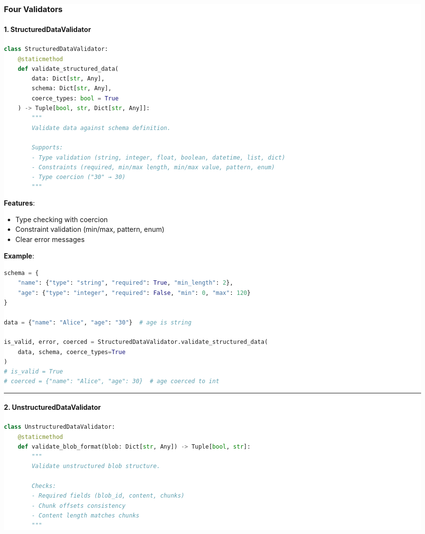 ### Four Validators

#### 1. **StructuredDataValidator**
```python
class StructuredDataValidator:
    @staticmethod
    def validate_structured_data(
        data: Dict[str, Any],
        schema: Dict[str, Any],
        coerce_types: bool = True
    ) -> Tuple[bool, str, Dict[str, Any]]:
        """
        Validate data against schema definition.
        
        Supports:
        - Type validation (string, integer, float, boolean, datetime, list, dict)
        - Constraints (required, min/max length, min/max value, pattern, enum)
        - Type coercion ("30" → 30)
        """
```

**Features**:
- Type checking with coercion
- Constraint validation (min/max, pattern, enum)
- Clear error messages

**Example**:
```python
schema = {
    "name": {"type": "string", "required": True, "min_length": 2},
    "age": {"type": "integer", "required": False, "min": 0, "max": 120}
}

data = {"name": "Alice", "age": "30"}  # age is string

is_valid, error, coerced = StructuredDataValidator.validate_structured_data(
    data, schema, coerce_types=True
)
# is_valid = True
# coerced = {"name": "Alice", "age": 30}  # age coerced to int
```

---

#### 2. **UnstructuredDataValidator**
```python
class UnstructuredDataValidator:
    @staticmethod
    def validate_blob_format(blob: Dict[str, Any]) -> Tuple[bool, str]:
        """
        Validate unstructured blob structure.
        
        Checks:
        - Required fields (blob_id, content, chunks)
        - Chunk offsets consistency
        - Content length matches chunks
        """
```
